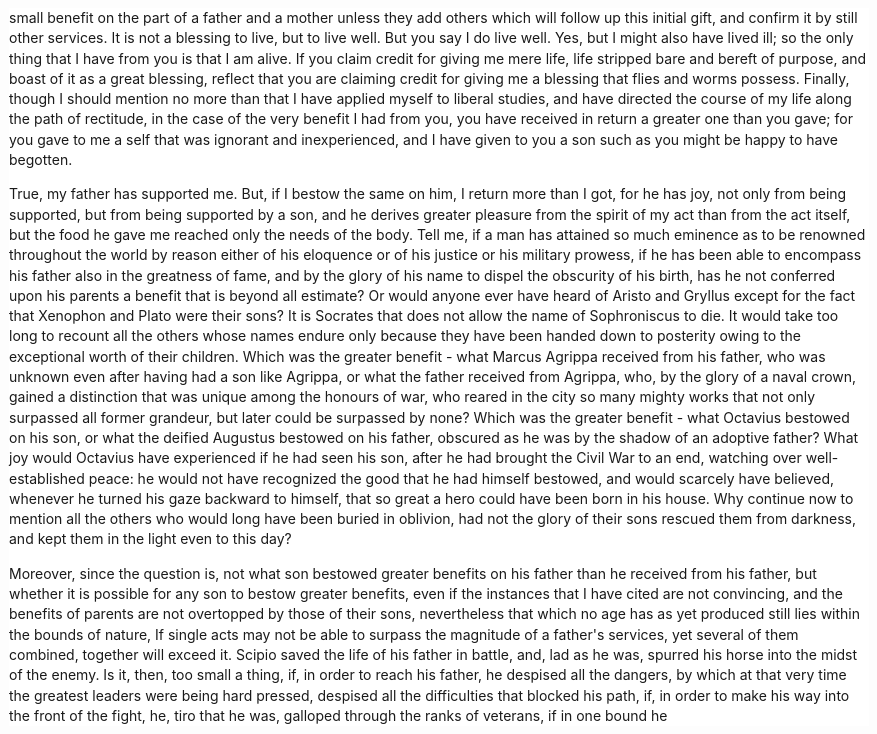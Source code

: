 small benefit on the part of a father and a mother unless they add
others which will follow up this initial gift, and confirm it by still
other services.  It is not a blessing to live, but to live well.  But
you say I do live well.  Yes, but I might also have lived ill; so the
only thing that I have from you is that I am alive.  If you claim
credit for giving me mere life, life stripped bare and bereft of
purpose, and boast of it as a great blessing, reflect that you are
claiming credit for giving me a blessing that flies and worms possess.
Finally, though I should mention no more than that I have applied
myself to liberal studies, and have directed the course of my life
along the path of rectitude, in the case of the very benefit I had
from you, you have received in return a greater one than you gave; for
you gave to me a self that was ignorant and inexperienced, and I have
given to you a son such as you might be happy to have begotten.

True, my father has supported me.  But, if I bestow the same on him, I
return more than I got, for he has joy, not only from being supported,
but from being supported by a son, and he derives greater pleasure
from the spirit of my act than from the act itself, but the food he
gave me reached only the needs of the body.  Tell me, if a man has
attained so much eminence as to be renowned throughout the world by
reason either of his eloquence or of his justice or his military
prowess, if he has been able to encompass his father also in the
greatness of fame, and by the glory of his name to dispel the
obscurity of his birth, has he not conferred upon his parents a
benefit that is beyond all estimate? Or would anyone ever have heard
of Aristo and Gryllus except for the fact that Xenophon and Plato were
their sons?  It is Socrates that does not allow the name of
Sophroniscus to die.  It would take too long to recount all the others
whose names endure only because they have been handed down to
posterity owing to the exceptional worth of their children.  Which was
the greater benefit - what Marcus Agrippa received from his father,
who was unknown even after having had a son like Agrippa, or what the
father received from Agrippa, who, by the glory of a naval crown,
gained a distinction that was unique among the honours of war, who
reared in the city so many mighty works that not only surpassed all
former grandeur, but later could be surpassed by none?  Which was the
greater benefit - what Octavius bestowed on his son, or what the
deified Augustus bestowed on his father, obscured as he was by the
shadow of an adoptive father? What joy would Octavius have
experienced if he had seen his son, after he had brought the Civil War
to an end, watching over well-established peace: he would not have
recognized the good that he had himself bestowed, and would scarcely
have believed, whenever he turned his gaze backward to himself, that
so great a hero could have been born in his house.  Why continue now
to mention all the others who would long have been buried in oblivion,
had not the glory of their sons rescued them from darkness, and kept
them in the light even to this day?

Moreover, since the question is, not what son bestowed greater
benefits on his father than he received from his father, but whether
it is possible for any son to bestow greater benefits, even if the
instances that I have cited are not convincing, and the benefits of
parents are not overtopped by those of their sons, nevertheless that
which no age has as yet produced still lies within the bounds of
nature, If single acts may not be able to surpass the magnitude of a
father's services, yet several of them combined, together will exceed
it.  Scipio saved the life of his father in battle, and, lad as he
was, spurred his horse into the midst of the enemy.  Is it, then, too
small a thing, if, in order to reach his father, he despised all the
dangers, by which at that very time the greatest leaders were being
hard pressed, despised all the difficulties that blocked his path, if,
in order to make his way into the front of the fight, he, tiro that he
was, galloped through the ranks of veterans, if in one bound he